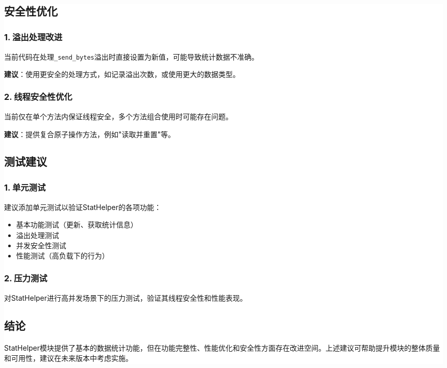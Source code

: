 ## 安全性优化

### 1. 溢出处理改进

当前代码在处理`_send_bytes`溢出时直接设置为新值，可能导致统计数据不准确。

**建议**：使用更安全的处理方式，如记录溢出次数，或使用更大的数据类型。

### 2. 线程安全性优化

当前仅在单个方法内保证线程安全，多个方法组合使用时可能存在问题。

**建议**：提供复合原子操作方法，例如"读取并重置"等。

## 测试建议

### 1. 单元测试

建议添加单元测试以验证StatHelper的各项功能：
- 基本功能测试（更新、获取统计信息）
- 溢出处理测试
- 并发安全性测试
- 性能测试（高负载下的行为）

### 2. 压力测试

对StatHelper进行高并发场景下的压力测试，验证其线程安全性和性能表现。

## 结论

StatHelper模块提供了基本的数据统计功能，但在功能完整性、性能优化和安全性方面存在改进空间。上述建议可帮助提升模块的整体质量和可用性，建议在未来版本中考虑实施。
